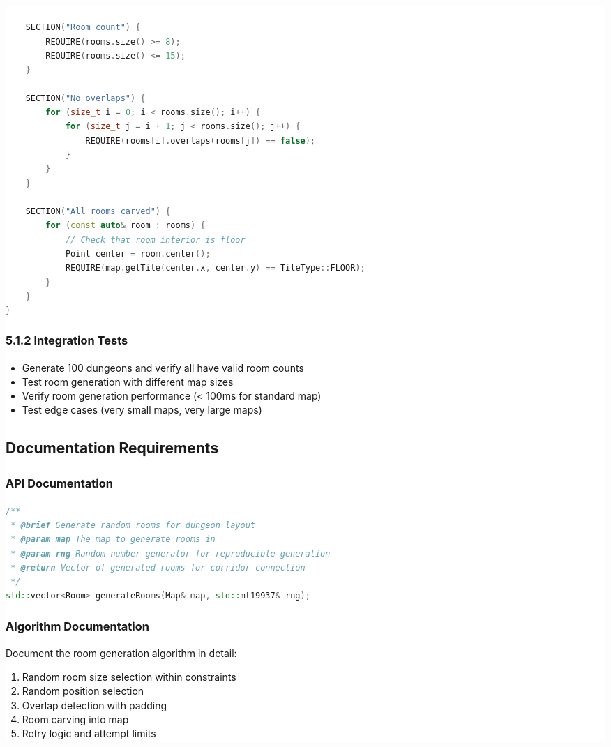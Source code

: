 ```cpp
    
    SECTION("Room count") {
        REQUIRE(rooms.size() >= 8);
        REQUIRE(rooms.size() <= 15);
    }
    
    SECTION("No overlaps") {
        for (size_t i = 0; i < rooms.size(); i++) {
            for (size_t j = i + 1; j < rooms.size(); j++) {
                REQUIRE(rooms[i].overlaps(rooms[j]) == false);
            }
        }
    }
    
    SECTION("All rooms carved") {
        for (const auto& room : rooms) {
            // Check that room interior is floor
            Point center = room.center();
            REQUIRE(map.getTile(center.x, center.y) == TileType::FLOOR);
        }
    }
}
```

### 5.1.2 Integration Tests

- Generate 100 dungeons and verify all have valid room counts
- Test room generation with different map sizes
- Verify room generation performance (< 100ms for standard map)
- Test edge cases (very small maps, very large maps)

## Documentation Requirements

### API Documentation

```cpp
/**
 * @brief Generate random rooms for dungeon layout
 * @param map The map to generate rooms in
 * @param rng Random number generator for reproducible generation
 * @return Vector of generated rooms for corridor connection
 */
std::vector<Room> generateRooms(Map& map, std::mt19937& rng);
```

### Algorithm Documentation

Document the room generation algorithm in detail:
1. Random room size selection within constraints
2. Random position selection
3. Overlap detection with padding
4. Room carving into map
5. Retry logic and attempt limits
